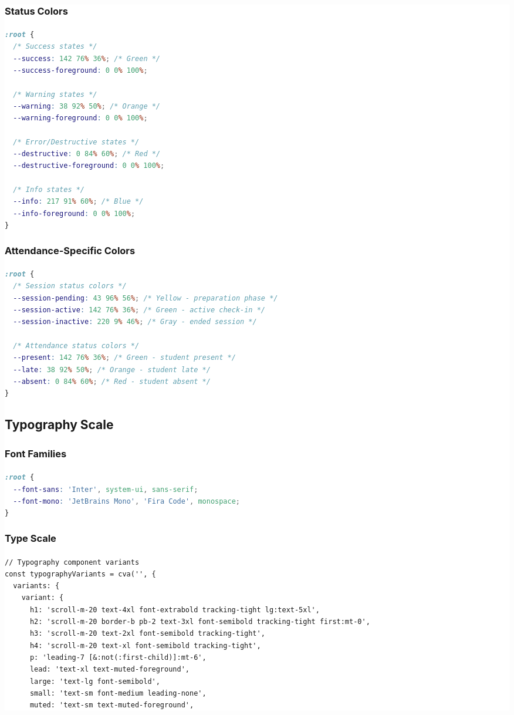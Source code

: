 ### Status Colors

```css
:root {
  /* Success states */
  --success: 142 76% 36%; /* Green */
  --success-foreground: 0 0% 100%;

  /* Warning states */
  --warning: 38 92% 50%; /* Orange */
  --warning-foreground: 0 0% 100%;

  /* Error/Destructive states */
  --destructive: 0 84% 60%; /* Red */
  --destructive-foreground: 0 0% 100%;

  /* Info states */
  --info: 217 91% 60%; /* Blue */
  --info-foreground: 0 0% 100%;
}
```

### Attendance-Specific Colors

```css
:root {
  /* Session status colors */
  --session-pending: 43 96% 56%; /* Yellow - preparation phase */
  --session-active: 142 76% 36%; /* Green - active check-in */
  --session-inactive: 220 9% 46%; /* Gray - ended session */

  /* Attendance status colors */
  --present: 142 76% 36%; /* Green - student present */
  --late: 38 92% 50%; /* Orange - student late */
  --absent: 0 84% 60%; /* Red - student absent */
}
```

## Typography Scale

### Font Families

```css
:root {
  --font-sans: 'Inter', system-ui, sans-serif;
  --font-mono: 'JetBrains Mono', 'Fira Code', monospace;
}
```

### Type Scale

```tsx
// Typography component variants
const typographyVariants = cva('', {
  variants: {
    variant: {
      h1: 'scroll-m-20 text-4xl font-extrabold tracking-tight lg:text-5xl',
      h2: 'scroll-m-20 border-b pb-2 text-3xl font-semibold tracking-tight first:mt-0',
      h3: 'scroll-m-20 text-2xl font-semibold tracking-tight',
      h4: 'scroll-m-20 text-xl font-semibold tracking-tight',
      p: 'leading-7 [&:not(:first-child)]:mt-6',
      lead: 'text-xl text-muted-foreground',
      large: 'text-lg font-semibold',
      small: 'text-sm font-medium leading-none',
      muted: 'text-sm text-muted-foreground',
```